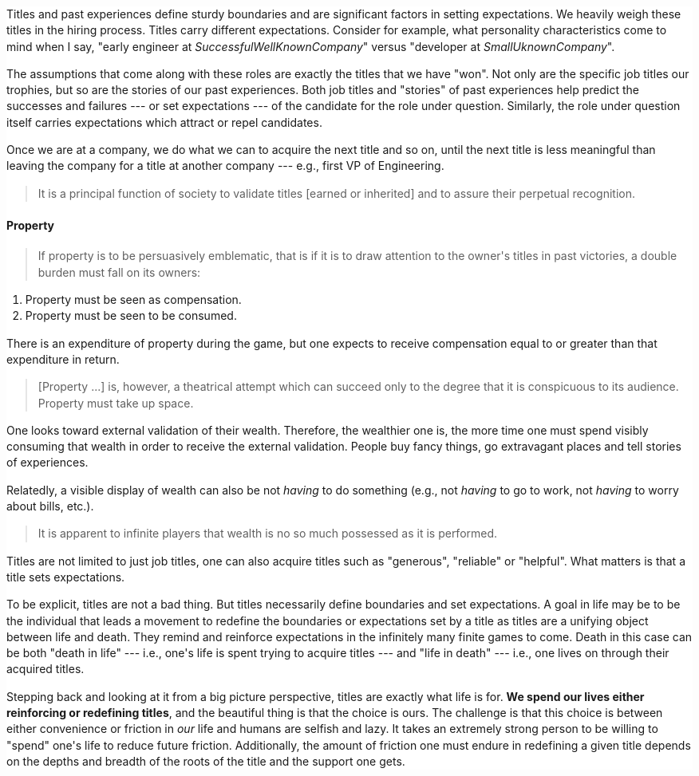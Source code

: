 Titles and past experiences define sturdy boundaries and are significant factors in setting expectations.
We heavily weigh these titles in the hiring process. Titles carry different expectations.
Consider for example, what personality characteristics come to mind when I say,
"early engineer at _SuccessfulWellKnownCompany_" versus "developer at _SmallUknownCompany_".

The assumptions that come along with these roles are exactly the titles that we have "won".
Not only are the specific job titles our trophies, but so are the stories of our past experiences.
Both job titles and "stories" of past experiences help predict the successes and
failures --- or set expectations --- of the candidate for the role under question.
Similarly, the role under question itself carries expectations which attract or
repel candidates.

Once we are at a company, we do what we can to acquire the next title and so on,
until the next title is less meaningful than leaving the company for a title
at another company --- e.g., first VP of Engineering.

> It is a principal function of society to validate titles [earned or inherited]
and to assure their perpetual recognition.

#### Property

> If property is to be persuasively emblematic, that is if it is to draw attention
to the owner's titles in past victories, a double burden must fall on its owners:

1. Property must be seen as compensation.
2. Property must be seen to be consumed.

There is an expenditure of property during the game, but one expects to receive
compensation equal to or greater than that expenditure in return.

> [Property ...] is, however, a theatrical attempt which can succeed only to the degree
that it is conspicuous to its audience. Property must take up space.

One looks toward external validation of their wealth. Therefore, the wealthier
one is, the more time one must spend visibly consuming that wealth in order to receive
the external validation. People buy fancy things, go extravagant places and tell
stories of experiences.

Relatedly, a visible display of wealth can also be not _having_ to do something (e.g., not _having_
to go to work, not _having_ to worry about bills, etc.).

> It is apparent to infinite players that wealth is no so much possessed as it is performed.

Titles are not limited to just job titles, one can also acquire titles such as
"generous", "reliable" or "helpful". What matters is that a title sets expectations.

To be explicit, titles are not a bad thing. But titles necessarily define boundaries
and set expectations. A goal in life may be to be the individual that leads a movement
to redefine the boundaries or expectations set by a title as titles are a unifying
object between life and death. They remind and reinforce expectations in the
infinitely many finite games to come. Death in this case can be both "death in
life" --- i.e., one's life is spent trying to acquire titles --- and "life in death" --- i.e.,
one lives on through their acquired titles.

Stepping back and looking at it from a big picture perspective, titles are exactly
what life is for. **We spend our lives either reinforcing or redefining titles**, and
the beautiful thing is that the choice is ours. The challenge is that this choice is
between either convenience or friction in _our_ life and humans are selfish and lazy.
It takes an extremely strong person to be willing to "spend" one's life to reduce
future friction. Additionally, the amount of friction one must endure in redefining
a given title depends on the depths and breadth of the roots of the title and the
support one gets.
